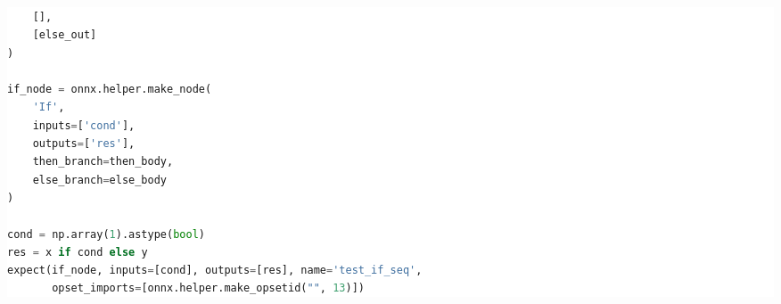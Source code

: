 ```python
    [],
    [else_out]
)

if_node = onnx.helper.make_node(
    'If',
    inputs=['cond'],
    outputs=['res'],
    then_branch=then_body,
    else_branch=else_body
)

cond = np.array(1).astype(bool)
res = x if cond else y
expect(if_node, inputs=[cond], outputs=[res], name='test_if_seq',
       opset_imports=[onnx.helper.make_opsetid("", 13)])
```



